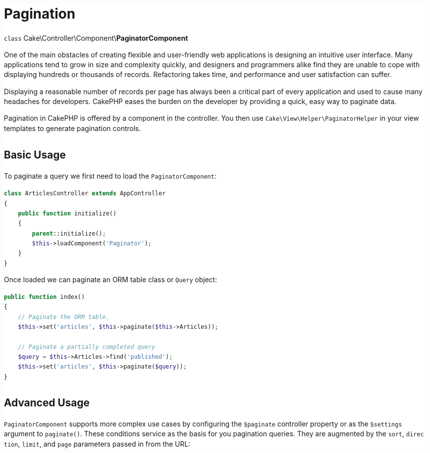 # Pagination

`class` Cake\\Controller\\Component\\**PaginatorComponent**

One of the main obstacles of creating flexible and user-friendly web
applications is designing an intuitive user interface. Many applications tend to
grow in size and complexity quickly, and designers and programmers alike find
they are unable to cope with displaying hundreds or thousands of records.
Refactoring takes time, and performance and user satisfaction can suffer.

Displaying a reasonable number of records per page has always been a critical
part of every application and used to cause many headaches for developers.
CakePHP eases the burden on the developer by providing a quick, easy way to
paginate data.

Pagination in CakePHP is offered by a component in the controller. You then use
`Cake\View\Helper\PaginatorHelper` in your view templates to
generate pagination controls.

## Basic Usage

To paginate a query we first need to load the `PaginatorComponent`:

``` php
class ArticlesController extends AppController
{
    public function initialize()
    {
        parent::initialize();
        $this->loadComponent('Paginator');
    }
}
```

Once loaded we can paginate an ORM table class or `Query` object:

``` php
public function index()
{
    // Paginate the ORM table.
    $this->set('articles', $this->paginate($this->Articles));

    // Paginate a partially completed query
    $query = $this->Articles->find('published');
    $this->set('articles', $this->paginate($query));
}
```

## Advanced Usage

`PaginatorComponent` supports more complex use cases by configuring the `$paginate`
controller property or as the `$settings` argument to `paginate()`. These
conditions service as the basis for you pagination queries. They are augmented
by the `sort`, `direction`, `limit`, and `page` parameters passed in
from the URL:
